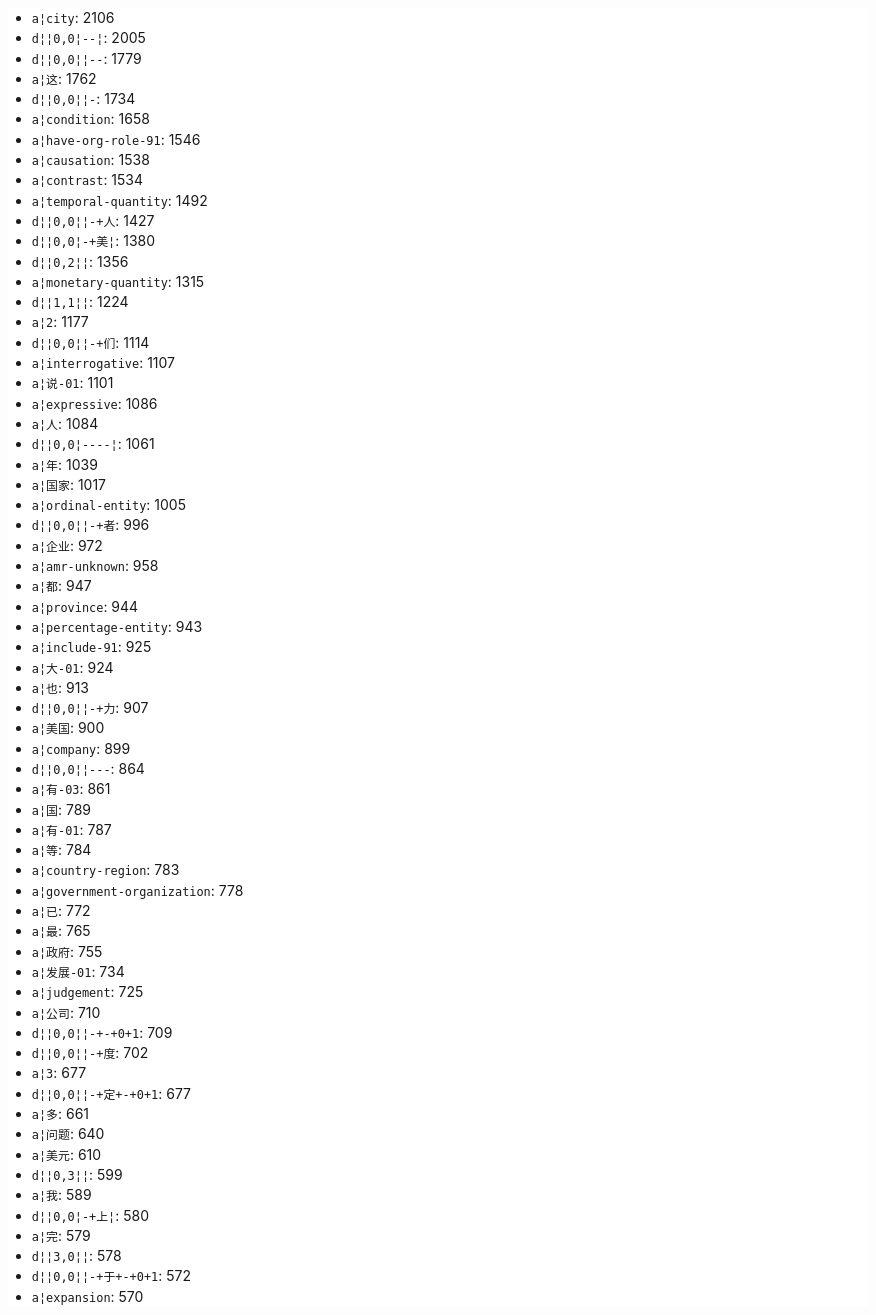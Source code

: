 - `a¦city`: 2106
- `d¦¦0,0¦--¦`: 2005
- `d¦¦0,0¦¦--`: 1779
- `a¦这`: 1762
- `d¦¦0,0¦¦-`: 1734
- `a¦condition`: 1658
- `a¦have-org-role-91`: 1546
- `a¦causation`: 1538
- `a¦contrast`: 1534
- `a¦temporal-quantity`: 1492
- `d¦¦0,0¦¦-+人`: 1427
- `d¦¦0,0¦-+美¦`: 1380
- `d¦¦0,2¦¦`: 1356
- `a¦monetary-quantity`: 1315
- `d¦¦1,1¦¦`: 1224
- `a¦2`: 1177
- `d¦¦0,0¦¦-+们`: 1114
- `a¦interrogative`: 1107
- `a¦说-01`: 1101
- `a¦expressive`: 1086
- `a¦人`: 1084
- `d¦¦0,0¦----¦`: 1061
- `a¦年`: 1039
- `a¦国家`: 1017
- `a¦ordinal-entity`: 1005
- `d¦¦0,0¦¦-+者`: 996
- `a¦企业`: 972
- `a¦amr-unknown`: 958
- `a¦都`: 947
- `a¦province`: 944
- `a¦percentage-entity`: 943
- `a¦include-91`: 925
- `a¦大-01`: 924
- `a¦也`: 913
- `d¦¦0,0¦¦-+力`: 907
- `a¦美国`: 900
- `a¦company`: 899
- `d¦¦0,0¦¦---`: 864
- `a¦有-03`: 861
- `a¦国`: 789
- `a¦有-01`: 787
- `a¦等`: 784
- `a¦country-region`: 783
- `a¦government-organization`: 778
- `a¦已`: 772
- `a¦最`: 765
- `a¦政府`: 755
- `a¦发展-01`: 734
- `a¦judgement`: 725
- `a¦公司`: 710
- `d¦¦0,0¦¦-+-+0+1`: 709
- `d¦¦0,0¦¦-+度`: 702
- `a¦3`: 677
- `d¦¦0,0¦¦-+定+-+0+1`: 677
- `a¦多`: 661
- `a¦问题`: 640
- `a¦美元`: 610
- `d¦¦0,3¦¦`: 599
- `a¦我`: 589
- `d¦¦0,0¦-+上¦`: 580
- `a¦完`: 579
- `d¦¦3,0¦¦`: 578
- `d¦¦0,0¦¦-+于+-+0+1`: 572
- `a¦expansion`: 570